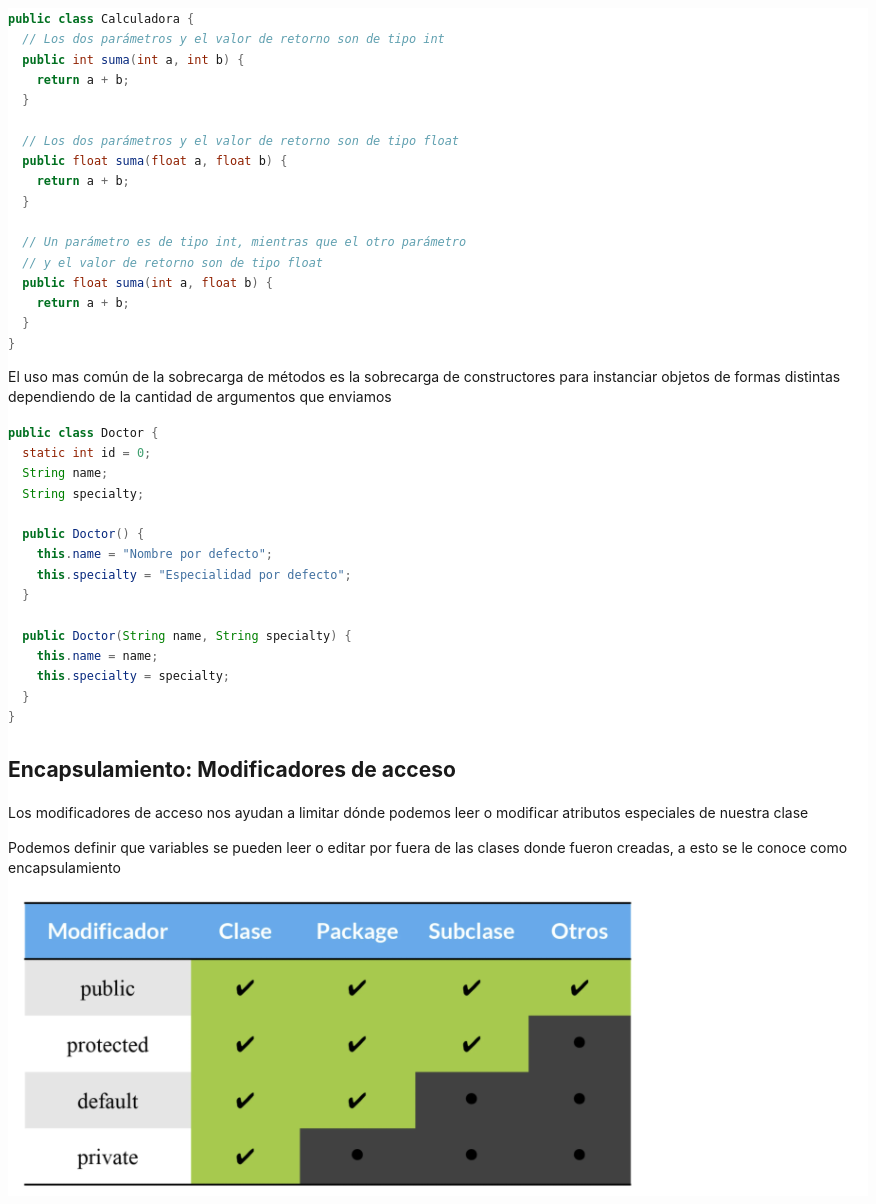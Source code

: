 ```java
public class Calculadora {
  // Los dos parámetros y el valor de retorno son de tipo int
  public int suma(int a, int b) {
    return a + b;
  }

  // Los dos parámetros y el valor de retorno son de tipo float
  public float suma(float a, float b) {
    return a + b;
  }

  // Un parámetro es de tipo int, mientras que el otro parámetro
  // y el valor de retorno son de tipo float
  public float suma(int a, float b) {
    return a + b;
  }
}
```

El uso mas común de la sobrecarga de métodos es la sobrecarga de constructores para instanciar objetos de formas distintas dependiendo de la cantidad de argumentos que enviamos

```java
public class Doctor {
  static int id = 0;
  String name;
  String specialty;

  public Doctor() {
    this.name = "Nombre por defecto";
    this.specialty = "Especialidad por defecto";
  }

  public Doctor(String name, String specialty) {
    this.name = name;
    this.specialty = specialty;
  }
}
```

## Encapsulamiento: Modificadores de acceso

Los modificadores de acceso nos ayudan a limitar dónde podemos leer o modificar atributos especiales de nuestra clase

Podemos definir que variables se pueden leer o editar por fuera de las clases donde fueron creadas, a esto se le conoce como encapsulamiento

![3](../images/geosat_2_1_10.png)
